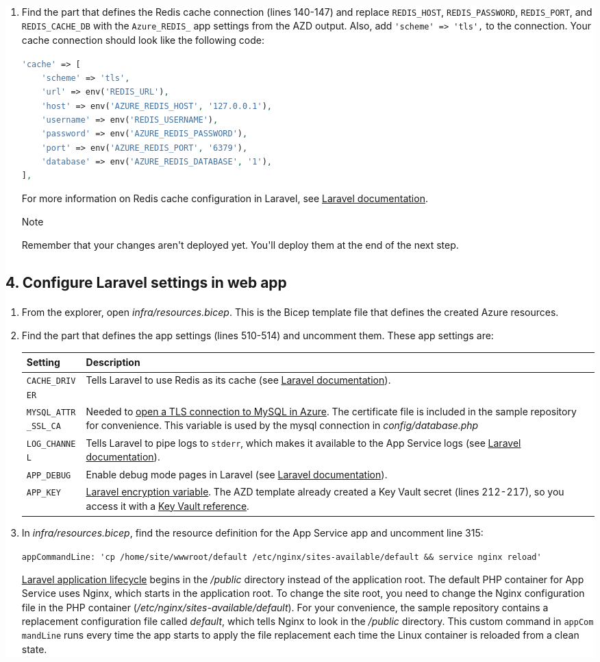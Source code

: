 1. Find the part that defines the Redis cache connection (lines 140-147) and replace `REDIS_HOST`, `REDIS_PASSWORD`, `REDIS_PORT`, and `REDIS_CACHE_DB` with the `Azure_REDIS_` app settings from the AZD output. Also, add `'scheme' => 'tls',` to the connection. Your cache connection should look like the following code:

    ```php
    'cache' => [
        'scheme' => 'tls',
        'url' => env('REDIS_URL'),
        'host' => env('AZURE_REDIS_HOST', '127.0.0.1'),
        'username' => env('REDIS_USERNAME'),
        'password' => env('AZURE_REDIS_PASSWORD'),
        'port' => env('AZURE_REDIS_PORT', '6379'),
        'database' => env('AZURE_REDIS_DATABASE', '1'),
    ],
    ```
    
    For more information on Redis cache configuration in Laravel, see [Laravel documentation](https://laravel.com/docs/10.x/redis#configuration).

    > [!NOTE]
    > Remember that your changes aren't deployed yet. You'll deploy them at the end of the next step.

## 4. Configure Laravel settings in web app

1. From the explorer, open *infra/resources.bicep*. This is the Bicep template file that defines the created Azure resources.

1. Find the part that defines the app settings (lines 510-514) and uncomment them. These app settings are:
    
    |Setting  |Description  |
    |---------|---------|
    |`CACHE_DRIVER`     | Tells Laravel to use Redis as its cache (see [Laravel documentation](https://laravel.com/docs/10.x/cache#configuration)).        |
    |`MYSQL_ATTR_SSL_CA`     | Needed to [open a TLS connection to MySQL in Azure](/azure/mysql/flexible-server/how-to-connect-tls-ssl). The certificate file is included in the sample repository for convenience. This variable is used by the mysql connection in *config/database.php*      |
    |`LOG_CHANNEL`     | Tells Laravel to pipe logs to `stderr`, which makes it available to the App Service logs (see [Laravel documentation](https://laravel.com/docs/10.x/logging)).       |
    |`APP_DEBUG`     | Enable debug mode pages in Laravel (see [Laravel documentation](https://laravel.com/docs/10.x/configuration#debug-mode)).      |
    |`APP_KEY`     | [Laravel encryption variable](https://laravel.com/docs/10.x/encryption#configuration). The AZD template already created a Key Vault secret (lines 212-217), so you access it with a [Key Vault reference](app-service-key-vault-references.md).       |

1. In *infra/resources.bicep*, find the resource definition for the App Service app and uncomment line 315: 

    ```bicep
    appCommandLine: 'cp /home/site/wwwroot/default /etc/nginx/sites-available/default && service nginx reload'
    ```

    [Laravel application lifecycle](https://laravel.com/docs/10.x/lifecycle#lifecycle-overview) begins in the */public* directory instead of the application root. The default PHP container for App Service uses Nginx, which starts in the application root. To change the site root, you need to change the Nginx configuration file in the PHP container (*/etc/nginx/sites-available/default*). For your convenience, the sample repository contains a replacement configuration file called *default*, which tells Nginx to look in the */public* directory. This custom command in `appCommandLine` runs every time the app starts to apply the file replacement each time the Linux container is reloaded from a clean state.
